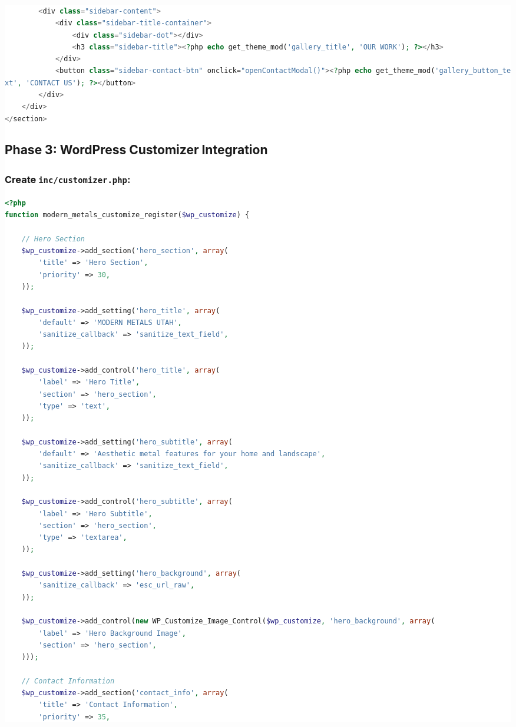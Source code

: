 ```php
        <div class="sidebar-content">
            <div class="sidebar-title-container">
                <div class="sidebar-dot"></div>
                <h3 class="sidebar-title"><?php echo get_theme_mod('gallery_title', 'OUR WORK'); ?></h3>
            </div>
            <button class="sidebar-contact-btn" onclick="openContactModal()"><?php echo get_theme_mod('gallery_button_text', 'CONTACT US'); ?></button>
        </div>
    </div>
</section>
```

## **Phase 3: WordPress Customizer Integration**

### **Create `inc/customizer.php`**:
```php
<?php
function modern_metals_customize_register($wp_customize) {
    
    // Hero Section
    $wp_customize->add_section('hero_section', array(
        'title' => 'Hero Section',
        'priority' => 30,
    ));
    
    $wp_customize->add_setting('hero_title', array(
        'default' => 'MODERN METALS UTAH',
        'sanitize_callback' => 'sanitize_text_field',
    ));
    
    $wp_customize->add_control('hero_title', array(
        'label' => 'Hero Title',
        'section' => 'hero_section',
        'type' => 'text',
    ));
    
    $wp_customize->add_setting('hero_subtitle', array(
        'default' => 'Aesthetic metal features for your home and landscape',
        'sanitize_callback' => 'sanitize_text_field',
    ));
    
    $wp_customize->add_control('hero_subtitle', array(
        'label' => 'Hero Subtitle',
        'section' => 'hero_section',
        'type' => 'textarea',
    ));
    
    $wp_customize->add_setting('hero_background', array(
        'sanitize_callback' => 'esc_url_raw',
    ));
    
    $wp_customize->add_control(new WP_Customize_Image_Control($wp_customize, 'hero_background', array(
        'label' => 'Hero Background Image',
        'section' => 'hero_section',
    )));
    
    // Contact Information
    $wp_customize->add_section('contact_info', array(
        'title' => 'Contact Information',
        'priority' => 35,
```
